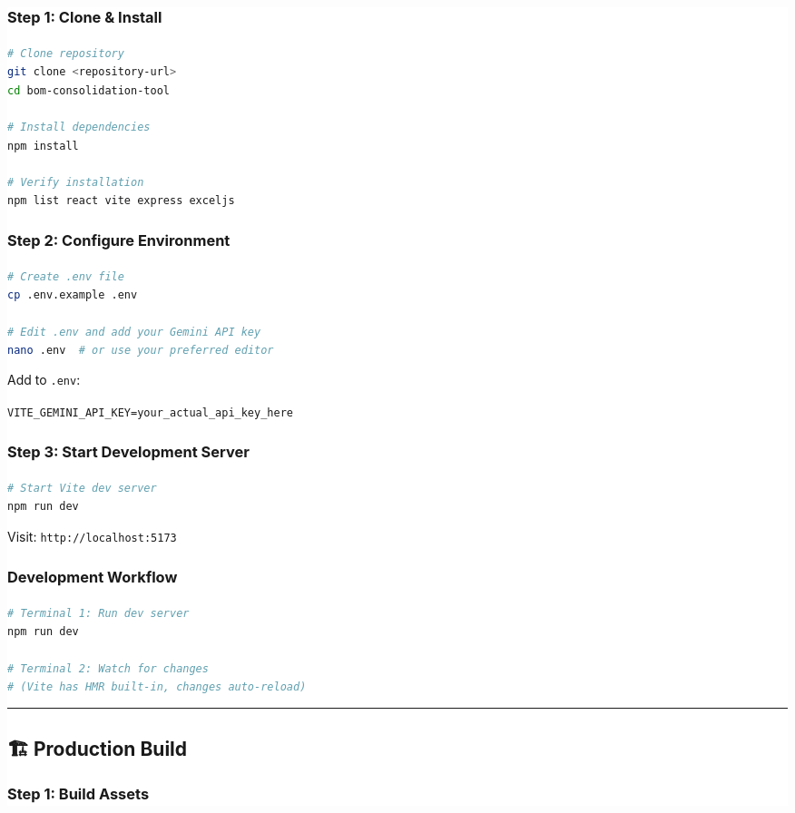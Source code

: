 ### Step 1: Clone & Install

```bash
# Clone repository
git clone <repository-url>
cd bom-consolidation-tool

# Install dependencies
npm install

# Verify installation
npm list react vite express exceljs
```

### Step 2: Configure Environment

```bash
# Create .env file
cp .env.example .env

# Edit .env and add your Gemini API key
nano .env  # or use your preferred editor
```

Add to `.env`:
```
VITE_GEMINI_API_KEY=your_actual_api_key_here
```

### Step 3: Start Development Server

```bash
# Start Vite dev server
npm run dev
```

Visit: `http://localhost:5173`

### Development Workflow

```bash
# Terminal 1: Run dev server
npm run dev

# Terminal 2: Watch for changes
# (Vite has HMR built-in, changes auto-reload)
```

---

## 🏗️ Production Build

### Step 1: Build Assets
